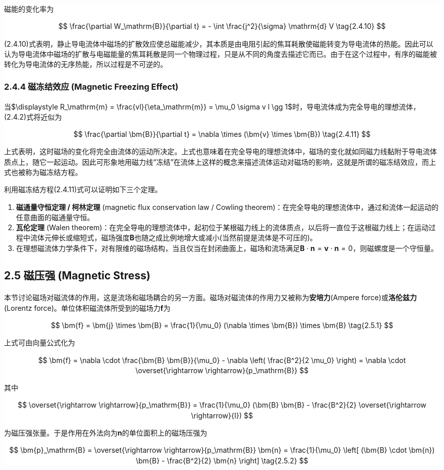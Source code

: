 磁能的变化率为

$$
\frac{\partial W_\mathrm{B}}{\partial t} = - \int \frac{j^2}{\sigma} \mathrm{d} V \tag{2.4.10}
$$

$(2.4.10)$式表明，静止导电流体中磁场的扩散效应使总磁能减少，其本质是由电阻引起的焦耳耗散使磁能转变为导电流体的热能。因此可以认为导电流体中磁场的扩散与电磁能量的焦耳耗散是同一个物理过程，只是从不同的角度去描述它而已。由于在这个过程中，有序的磁能被转化为导电流体的无序热能，所以过程是不可逆的。

### 2.4.4 磁冻结效应 (Magnetic Freezing Effect)

当$\displaystyle R_\mathrm{m} = \frac{vl}{\eta_\mathrm{m}} = \mu_0 \sigma v l \gg 1$时，导电流体成为完全导电的理想流体，$(2.4.2)$式将近似为

$$
\frac{\partial \bm{B}}{\partial t} = \nabla \times (\bm{v} \times \bm{B}) \tag{2.4.11}
$$

上式表明，这时磁场的变化将完全由流体的运动所决定。上式也意味着在完全导电的理想流体中，磁场的变化就如同磁力线黏附于导电流体质点上，随它一起运动。因此可形象地用磁力线“冻结”在流体上这样的概念来描述流体运动对磁场的影响，这就是所谓的磁冻结效应，而上式也被称为磁冻结方程。

利用磁冻结方程$(2.4.11)$式可以证明如下三个定理。

1. **磁通量守恒定理 / 柯林定理** (magnetic flux conservation law / Cowling theorem)：在完全导电的理想流体中，通过和流体一起运动的任意曲面的磁通量守恒。
2. **瓦伦定理** (Walen theorem)：在完全导电的理想流体中，起初位于某根磁力线上的流体质点，以后将一直位于这根磁力线上；在运动过程中流体元伸长或缩短式，磁场强度$\bm{B}$也随之成比例地增大或减小(当然前提是流体是不可压的)。
3. 在理想磁流体力学条件下，对有限维的磁场结构，当且仅当在封闭曲面上，磁场和流场满足$\bm{B} \cdot \bm{n} = \bm{v} \cdot \bm{n} = 0$，则磁螺度是一个守恒量。

## 2.5 磁压强 (Magnetic Stress)

本节讨论磁场对磁流体的作用，这是流场和磁场耦合的另一方面。磁场对磁流体的作用力又被称为**安培力**(Ampere force)或**洛伦兹力**(Lorentz force)。单位体积磁流体所受到的磁场力$\bm{f}$为

$$
\bm{f} = \bm{j} \times \bm{B} = \frac{1}{\mu_0} (\nabla \times \bm{B}) \times \bm{B} \tag{2.5.1}
$$

上式可由向量公式化为

$$
\bm{f} = \nabla \cdot \frac{\bm{B} \bm{B}}{\mu_0} - \nabla \left( \frac{B^2}{2 \mu_0} \right) = \nabla \cdot \overset{\rightarrow \rightarrow}{p_\mathrm{B}}
$$

其中

$$
\overset{\rightarrow \rightarrow}{p_\mathrm{B}} = \frac{1}{\mu_0} (\bm{B} \bm{B} - \frac{B^2}{2} \overset{\rightarrow \rightarrow}{I})
$$

为磁压强张量。于是作用在外法向为$\bm{n}$的单位面积上的磁场压强为

$$
\bm{p}_\mathrm{B} = \overset{\rightarrow \rightarrow}{p_\mathrm{B}} \bm{n} = \frac{1}{\mu_0} \left[ (\bm{B} \cdot \bm{n}) \bm{B} - \frac{B^2}{2} \bm{n} \right] \tag{2.5.2}
$$
